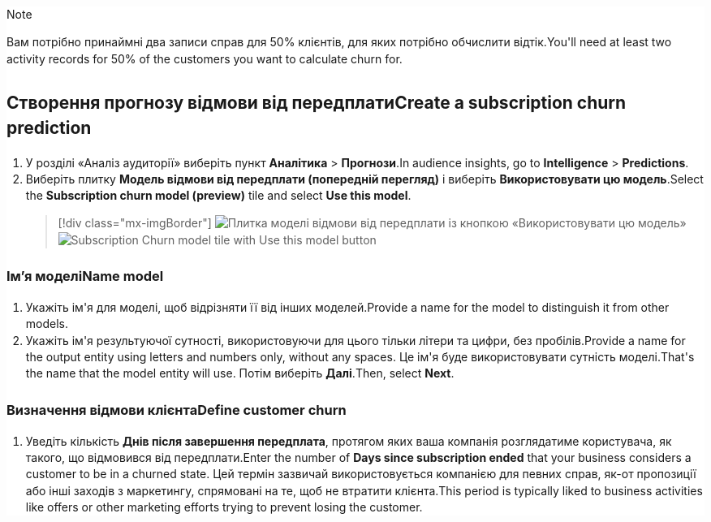    > [!NOTE]
   > <span data-ttu-id="91b3c-148">Вам потрібно принаймні два записи справ для 50% клієнтів, для яких потрібно обчислити відтік.</span><span class="sxs-lookup"><span data-stu-id="91b3c-148">You'll need at least two activity records for 50% of the customers you want to calculate churn for.</span></span>

## <a name="create-a-subscription-churn-prediction"></a><span data-ttu-id="91b3c-149">Створення прогнозу відмови від передплати</span><span class="sxs-lookup"><span data-stu-id="91b3c-149">Create a subscription churn prediction</span></span>

1. <span data-ttu-id="91b3c-150">У розділі «Аналіз аудиторії» виберіть пункт **Аналітика** > **Прогнози**.</span><span class="sxs-lookup"><span data-stu-id="91b3c-150">In audience insights, go to **Intelligence** > **Predictions**.</span></span>
1. <span data-ttu-id="91b3c-151">Виберіть плитку **Модель відмови від передплати (попередній перегляд)** і виберіть **Використовувати цю модель**.</span><span class="sxs-lookup"><span data-stu-id="91b3c-151">Select the **Subscription churn model (preview)** tile and select **Use this model**.</span></span>
   > [!div class="mx-imgBorder"]
   > <span data-ttu-id="91b3c-152">![Плитка моделі відмови від передплати із кнопкою «Використовувати цю модель»](media/subscription-churn-usethismodel.PNG "Плитка моделі відмови від передплати із кнопкою «Використовувати цю модель»")</span><span class="sxs-lookup"><span data-stu-id="91b3c-152">![Subscription Churn model tile with Use this model button](media/subscription-churn-usethismodel.PNG "Subscription Churn model tile with Use this model button")</span></span>

### <a name="name-model"></a><span data-ttu-id="91b3c-153">Ім’я моделі</span><span class="sxs-lookup"><span data-stu-id="91b3c-153">Name model</span></span>

1. <span data-ttu-id="91b3c-154">Укажіть ім'я для моделі, щоб відрізняти її від інших моделей.</span><span class="sxs-lookup"><span data-stu-id="91b3c-154">Provide a name for the model to distinguish it from other models.</span></span>
1. <span data-ttu-id="91b3c-155">Укажіть ім'я результуючої сутності, використовуючи для цього тільки літери та цифри, без пробілів.</span><span class="sxs-lookup"><span data-stu-id="91b3c-155">Provide a name for the output entity using letters and numbers only, without any spaces.</span></span> <span data-ttu-id="91b3c-156">Це ім'я буде використовувати сутність моделі.</span><span class="sxs-lookup"><span data-stu-id="91b3c-156">That's the name that the model entity will use.</span></span> <span data-ttu-id="91b3c-157">Потім виберіть **Далі**.</span><span class="sxs-lookup"><span data-stu-id="91b3c-157">Then, select **Next**.</span></span>

### <a name="define-customer-churn"></a><span data-ttu-id="91b3c-158">Визначення відмови клієнта</span><span class="sxs-lookup"><span data-stu-id="91b3c-158">Define customer churn</span></span>

1. <span data-ttu-id="91b3c-159">Уведіть кількість **Днів після завершення передплата**, протягом яких ваша компанія розглядатиме користувача, як такого, що відмовився від передплати.</span><span class="sxs-lookup"><span data-stu-id="91b3c-159">Enter the number of **Days since subscription ended** that your business considers a customer to be in a churned state.</span></span> <span data-ttu-id="91b3c-160">Цей термін зазвичай використовується компанією для певних справ, як-от пропозиції або інші заходів з маркетингу, спрямовані на те, щоб не втратити клієнта.</span><span class="sxs-lookup"><span data-stu-id="91b3c-160">This period is typically liked to business activities like offers or other marketing efforts trying to prevent losing the customer.</span></span>